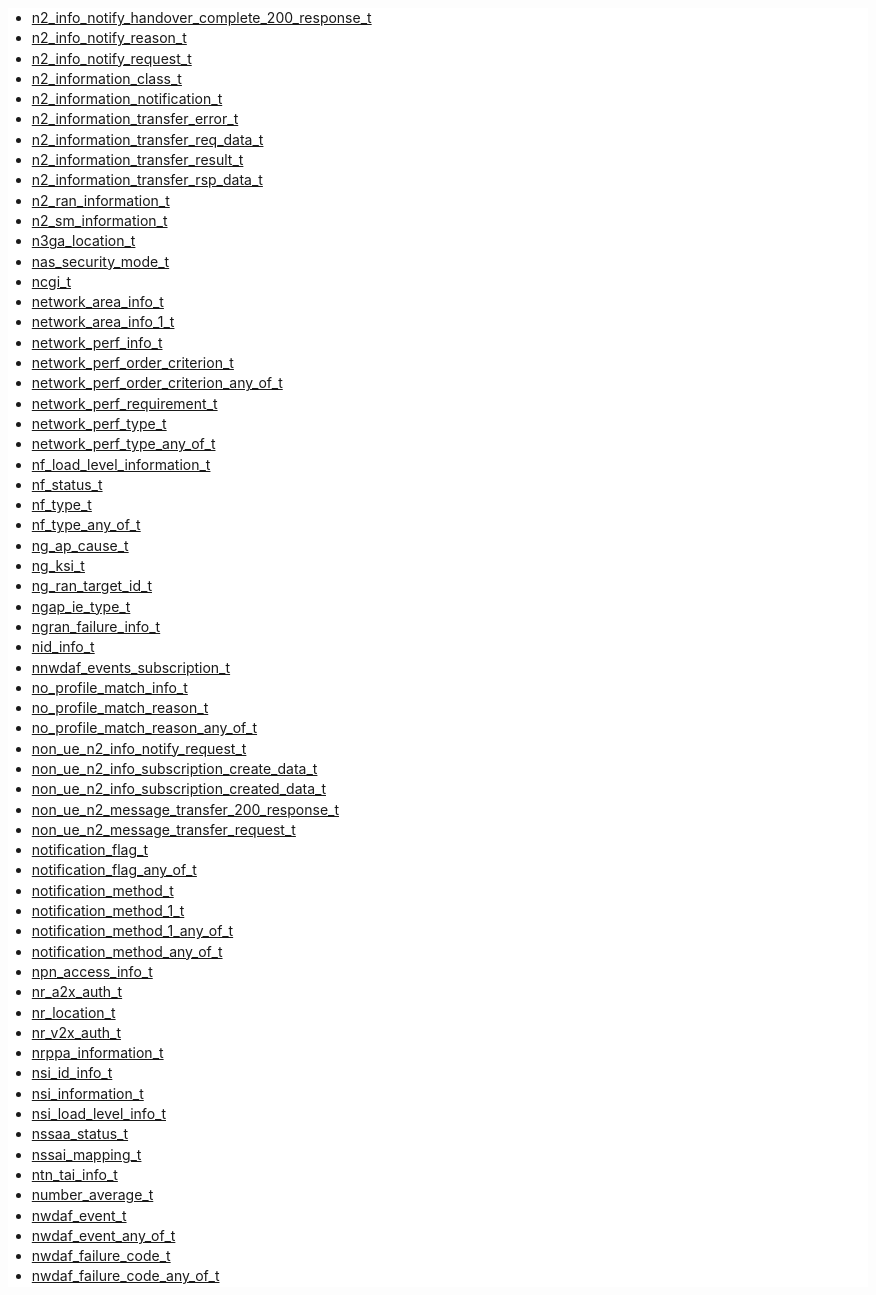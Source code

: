  - [n2_info_notify_handover_complete_200_response_t](docs/n2_info_notify_handover_complete_200_response.md)
 - [n2_info_notify_reason_t](docs/n2_info_notify_reason.md)
 - [n2_info_notify_request_t](docs/n2_info_notify_request.md)
 - [n2_information_class_t](docs/n2_information_class.md)
 - [n2_information_notification_t](docs/n2_information_notification.md)
 - [n2_information_transfer_error_t](docs/n2_information_transfer_error.md)
 - [n2_information_transfer_req_data_t](docs/n2_information_transfer_req_data.md)
 - [n2_information_transfer_result_t](docs/n2_information_transfer_result.md)
 - [n2_information_transfer_rsp_data_t](docs/n2_information_transfer_rsp_data.md)
 - [n2_ran_information_t](docs/n2_ran_information.md)
 - [n2_sm_information_t](docs/n2_sm_information.md)
 - [n3ga_location_t](docs/n3ga_location.md)
 - [nas_security_mode_t](docs/nas_security_mode.md)
 - [ncgi_t](docs/ncgi.md)
 - [network_area_info_t](docs/network_area_info.md)
 - [network_area_info_1_t](docs/network_area_info_1.md)
 - [network_perf_info_t](docs/network_perf_info.md)
 - [network_perf_order_criterion_t](docs/network_perf_order_criterion.md)
 - [network_perf_order_criterion_any_of_t](docs/network_perf_order_criterion_any_of.md)
 - [network_perf_requirement_t](docs/network_perf_requirement.md)
 - [network_perf_type_t](docs/network_perf_type.md)
 - [network_perf_type_any_of_t](docs/network_perf_type_any_of.md)
 - [nf_load_level_information_t](docs/nf_load_level_information.md)
 - [nf_status_t](docs/nf_status.md)
 - [nf_type_t](docs/nf_type.md)
 - [nf_type_any_of_t](docs/nf_type_any_of.md)
 - [ng_ap_cause_t](docs/ng_ap_cause.md)
 - [ng_ksi_t](docs/ng_ksi.md)
 - [ng_ran_target_id_t](docs/ng_ran_target_id.md)
 - [ngap_ie_type_t](docs/ngap_ie_type.md)
 - [ngran_failure_info_t](docs/ngran_failure_info.md)
 - [nid_info_t](docs/nid_info.md)
 - [nnwdaf_events_subscription_t](docs/nnwdaf_events_subscription.md)
 - [no_profile_match_info_t](docs/no_profile_match_info.md)
 - [no_profile_match_reason_t](docs/no_profile_match_reason.md)
 - [no_profile_match_reason_any_of_t](docs/no_profile_match_reason_any_of.md)
 - [non_ue_n2_info_notify_request_t](docs/non_ue_n2_info_notify_request.md)
 - [non_ue_n2_info_subscription_create_data_t](docs/non_ue_n2_info_subscription_create_data.md)
 - [non_ue_n2_info_subscription_created_data_t](docs/non_ue_n2_info_subscription_created_data.md)
 - [non_ue_n2_message_transfer_200_response_t](docs/non_ue_n2_message_transfer_200_response.md)
 - [non_ue_n2_message_transfer_request_t](docs/non_ue_n2_message_transfer_request.md)
 - [notification_flag_t](docs/notification_flag.md)
 - [notification_flag_any_of_t](docs/notification_flag_any_of.md)
 - [notification_method_t](docs/notification_method.md)
 - [notification_method_1_t](docs/notification_method_1.md)
 - [notification_method_1_any_of_t](docs/notification_method_1_any_of.md)
 - [notification_method_any_of_t](docs/notification_method_any_of.md)
 - [npn_access_info_t](docs/npn_access_info.md)
 - [nr_a2x_auth_t](docs/nr_a2x_auth.md)
 - [nr_location_t](docs/nr_location.md)
 - [nr_v2x_auth_t](docs/nr_v2x_auth.md)
 - [nrppa_information_t](docs/nrppa_information.md)
 - [nsi_id_info_t](docs/nsi_id_info.md)
 - [nsi_information_t](docs/nsi_information.md)
 - [nsi_load_level_info_t](docs/nsi_load_level_info.md)
 - [nssaa_status_t](docs/nssaa_status.md)
 - [nssai_mapping_t](docs/nssai_mapping.md)
 - [ntn_tai_info_t](docs/ntn_tai_info.md)
 - [number_average_t](docs/number_average.md)
 - [nwdaf_event_t](docs/nwdaf_event.md)
 - [nwdaf_event_any_of_t](docs/nwdaf_event_any_of.md)
 - [nwdaf_failure_code_t](docs/nwdaf_failure_code.md)
 - [nwdaf_failure_code_any_of_t](docs/nwdaf_failure_code_any_of.md)